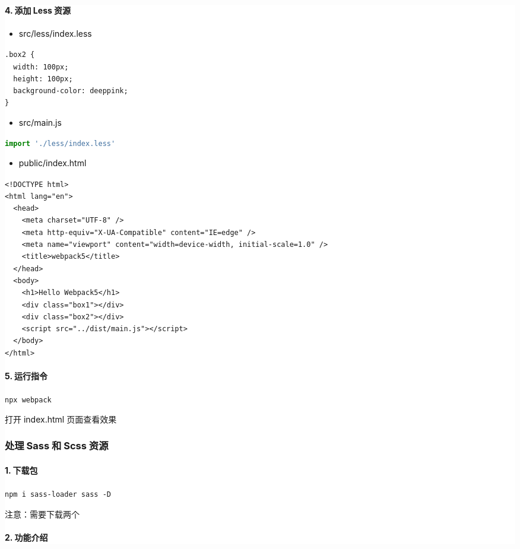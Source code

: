 #### 4. 添加 Less 资源

- src/less/index.less

```less
.box2 {
  width: 100px;
  height: 100px;
  background-color: deeppink;
}
```

- src/main.js

```javascript
import './less/index.less'
```

- public/index.html

```html{12}
<!DOCTYPE html>
<html lang="en">
  <head>
    <meta charset="UTF-8" />
    <meta http-equiv="X-UA-Compatible" content="IE=edge" />
    <meta name="viewport" content="width=device-width, initial-scale=1.0" />
    <title>webpack5</title>
  </head>
  <body>
    <h1>Hello Webpack5</h1>
    <div class="box1"></div>
    <div class="box2"></div>
    <script src="../dist/main.js"></script>
  </body>
</html>
```

#### 5. 运行指令

```shell
npx webpack
```

打开 index.html 页面查看效果

### 处理 Sass 和 Scss 资源

#### 1. 下载包

```shell
npm i sass-loader sass -D
```

注意：需要下载两个

#### 2. 功能介绍
